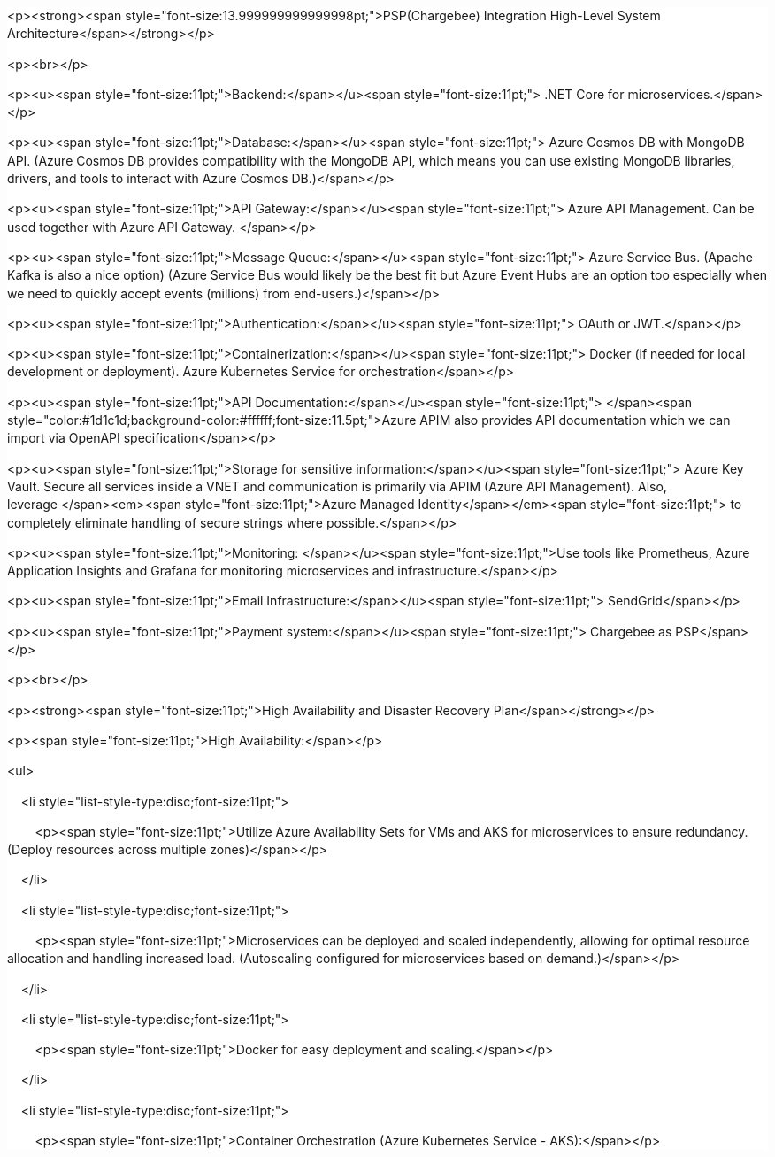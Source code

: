 <p>&lt;p&gt;&lt;strong&gt;&lt;span style=&quot;font-size:13.999999999999998pt;&quot;&gt;PSP(Chargebee) Integration High-Level System Architecture&lt;/span&gt;&lt;/strong&gt;&lt;/p&gt;</p>
<p>&lt;p&gt;&lt;br&gt;&lt;/p&gt;</p>
<p>&lt;p&gt;&lt;u&gt;&lt;span style=&quot;font-size:11pt;&quot;&gt;Backend:&lt;/span&gt;&lt;/u&gt;&lt;span style=&quot;font-size:11pt;&quot;&gt;&nbsp;.NET Core for microservices.&lt;/span&gt;&lt;/p&gt;</p>
<p>&lt;p&gt;&lt;u&gt;&lt;span style=&quot;font-size:11pt;&quot;&gt;Database:&lt;/span&gt;&lt;/u&gt;&lt;span style=&quot;font-size:11pt;&quot;&gt;&nbsp;Azure Cosmos DB with MongoDB API. (Azure Cosmos DB provides compatibility with the MongoDB API, which means you can use existing MongoDB libraries, drivers, and tools to interact with Azure Cosmos DB.)&lt;/span&gt;&lt;/p&gt;</p>
<p>&lt;p&gt;&lt;u&gt;&lt;span style=&quot;font-size:11pt;&quot;&gt;API Gateway:&lt;/span&gt;&lt;/u&gt;&lt;span style=&quot;font-size:11pt;&quot;&gt;&nbsp;Azure API Management. Can be used together with Azure API Gateway.&nbsp;&lt;/span&gt;&lt;/p&gt;</p>
<p>&lt;p&gt;&lt;u&gt;&lt;span style=&quot;font-size:11pt;&quot;&gt;Message Queue:&lt;/span&gt;&lt;/u&gt;&lt;span style=&quot;font-size:11pt;&quot;&gt;&nbsp;Azure Service Bus. (Apache Kafka is also a nice option) (Azure Service Bus would likely be the best fit but Azure Event Hubs are an option too especially when we need to quickly accept events (millions) from end-users.)&lt;/span&gt;&lt;/p&gt;</p>
<p>&lt;p&gt;&lt;u&gt;&lt;span style=&quot;font-size:11pt;&quot;&gt;Authentication:&lt;/span&gt;&lt;/u&gt;&lt;span style=&quot;font-size:11pt;&quot;&gt;&nbsp;OAuth or JWT.&lt;/span&gt;&lt;/p&gt;</p>
<p>&lt;p&gt;&lt;u&gt;&lt;span style=&quot;font-size:11pt;&quot;&gt;Containerization:&lt;/span&gt;&lt;/u&gt;&lt;span style=&quot;font-size:11pt;&quot;&gt;&nbsp;Docker (if needed for local development or deployment). Azure Kubernetes Service for orchestration&lt;/span&gt;&lt;/p&gt;</p>
<p>&lt;p&gt;&lt;u&gt;&lt;span style=&quot;font-size:11pt;&quot;&gt;API Documentation:&lt;/span&gt;&lt;/u&gt;&lt;span style=&quot;font-size:11pt;&quot;&gt;&nbsp;&lt;/span&gt;&lt;span style=&quot;color:#1d1c1d;background-color:#ffffff;font-size:11.5pt;&quot;&gt;Azure APIM also provides API documentation which we can import via OpenAPI specification&lt;/span&gt;&lt;/p&gt;</p>
<p>&lt;p&gt;&lt;u&gt;&lt;span style=&quot;font-size:11pt;&quot;&gt;Storage for sensitive information:&lt;/span&gt;&lt;/u&gt;&lt;span style=&quot;font-size:11pt;&quot;&gt;&nbsp;Azure Key Vault. Secure all services inside a VNET and communication is primarily via APIM (Azure API Management). Also, leverage&nbsp;&lt;/span&gt;&lt;em&gt;&lt;span style=&quot;font-size:11pt;&quot;&gt;Azure Managed Identity&lt;/span&gt;&lt;/em&gt;&lt;span style=&quot;font-size:11pt;&quot;&gt;&nbsp;to completely eliminate handling of secure strings where possible.&lt;/span&gt;&lt;/p&gt;</p>
<p>&lt;p&gt;&lt;u&gt;&lt;span style=&quot;font-size:11pt;&quot;&gt;Monitoring:&nbsp;&lt;/span&gt;&lt;/u&gt;&lt;span style=&quot;font-size:11pt;&quot;&gt;Use tools like Prometheus, Azure Application Insights and Grafana for monitoring microservices and infrastructure.&lt;/span&gt;&lt;/p&gt;</p>
<p>&lt;p&gt;&lt;u&gt;&lt;span style=&quot;font-size:11pt;&quot;&gt;Email Infrastructure:&lt;/span&gt;&lt;/u&gt;&lt;span style=&quot;font-size:11pt;&quot;&gt;&nbsp;SendGrid&lt;/span&gt;&lt;/p&gt;</p>
<p>&lt;p&gt;&lt;u&gt;&lt;span style=&quot;font-size:11pt;&quot;&gt;Payment system:&lt;/span&gt;&lt;/u&gt;&lt;span style=&quot;font-size:11pt;&quot;&gt;&nbsp;Chargebee as PSP&lt;/span&gt;&lt;/p&gt;</p>
<p>&lt;p&gt;&lt;br&gt;&lt;/p&gt;</p>
<p>&lt;p&gt;&lt;strong&gt;&lt;span style=&quot;font-size:11pt;&quot;&gt;High Availability and Disaster Recovery Plan&lt;/span&gt;&lt;/strong&gt;&lt;/p&gt;</p>
<p>&lt;p&gt;&lt;span style=&quot;font-size:11pt;&quot;&gt;High Availability:&lt;/span&gt;&lt;/p&gt;</p>
<p>&lt;ul&gt;</p>
<p>&nbsp; &nbsp; &lt;li style=&quot;list-style-type:disc;font-size:11pt;&quot;&gt;</p>
<p>&nbsp; &nbsp; &nbsp; &nbsp; &lt;p&gt;&lt;span style=&quot;font-size:11pt;&quot;&gt;Utilize Azure Availability Sets for VMs and AKS for microservices to ensure redundancy. (Deploy resources across multiple zones)&lt;/span&gt;&lt;/p&gt;</p>
<p>&nbsp; &nbsp; &lt;/li&gt;</p>
<p>&nbsp; &nbsp; &lt;li style=&quot;list-style-type:disc;font-size:11pt;&quot;&gt;</p>
<p>&nbsp; &nbsp; &nbsp; &nbsp; &lt;p&gt;&lt;span style=&quot;font-size:11pt;&quot;&gt;Microservices can be deployed and scaled independently, allowing for optimal resource allocation and handling increased load. (Autoscaling configured for microservices based on demand.)&lt;/span&gt;&lt;/p&gt;</p>
<p>&nbsp; &nbsp; &lt;/li&gt;</p>
<p>&nbsp; &nbsp; &lt;li style=&quot;list-style-type:disc;font-size:11pt;&quot;&gt;</p>
<p>&nbsp; &nbsp; &nbsp; &nbsp; &lt;p&gt;&lt;span style=&quot;font-size:11pt;&quot;&gt;Docker for easy deployment and scaling.&lt;/span&gt;&lt;/p&gt;</p>
<p>&nbsp; &nbsp; &lt;/li&gt;</p>
<p>&nbsp; &nbsp; &lt;li style=&quot;list-style-type:disc;font-size:11pt;&quot;&gt;</p>
<p>&nbsp; &nbsp; &nbsp; &nbsp; &lt;p&gt;&lt;span style=&quot;font-size:11pt;&quot;&gt;Container Orchestration (Azure Kubernetes Service - AKS):&lt;/span&gt;&lt;/p&gt;</p>